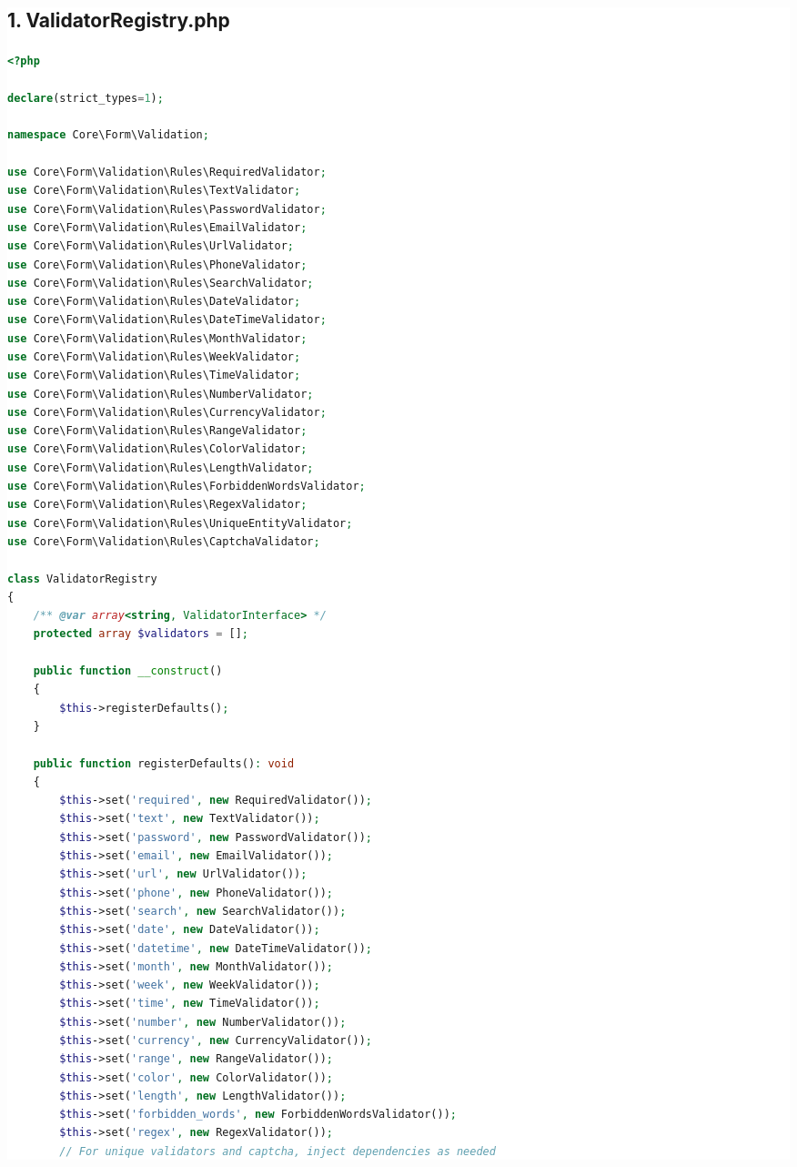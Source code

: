 ## 1. ValidatorRegistry.php

````php
<?php

declare(strict_types=1);

namespace Core\Form\Validation;

use Core\Form\Validation\Rules\RequiredValidator;
use Core\Form\Validation\Rules\TextValidator;
use Core\Form\Validation\Rules\PasswordValidator;
use Core\Form\Validation\Rules\EmailValidator;
use Core\Form\Validation\Rules\UrlValidator;
use Core\Form\Validation\Rules\PhoneValidator;
use Core\Form\Validation\Rules\SearchValidator;
use Core\Form\Validation\Rules\DateValidator;
use Core\Form\Validation\Rules\DateTimeValidator;
use Core\Form\Validation\Rules\MonthValidator;
use Core\Form\Validation\Rules\WeekValidator;
use Core\Form\Validation\Rules\TimeValidator;
use Core\Form\Validation\Rules\NumberValidator;
use Core\Form\Validation\Rules\CurrencyValidator;
use Core\Form\Validation\Rules\RangeValidator;
use Core\Form\Validation\Rules\ColorValidator;
use Core\Form\Validation\Rules\LengthValidator;
use Core\Form\Validation\Rules\ForbiddenWordsValidator;
use Core\Form\Validation\Rules\RegexValidator;
use Core\Form\Validation\Rules\UniqueEntityValidator;
use Core\Form\Validation\Rules\CaptchaValidator;

class ValidatorRegistry
{
    /** @var array<string, ValidatorInterface> */
    protected array $validators = [];

    public function __construct()
    {
        $this->registerDefaults();
    }

    public function registerDefaults(): void
    {
        $this->set('required', new RequiredValidator());
        $this->set('text', new TextValidator());
        $this->set('password', new PasswordValidator());
        $this->set('email', new EmailValidator());
        $this->set('url', new UrlValidator());
        $this->set('phone', new PhoneValidator());
        $this->set('search', new SearchValidator());
        $this->set('date', new DateValidator());
        $this->set('datetime', new DateTimeValidator());
        $this->set('month', new MonthValidator());
        $this->set('week', new WeekValidator());
        $this->set('time', new TimeValidator());
        $this->set('number', new NumberValidator());
        $this->set('currency', new CurrencyValidator());
        $this->set('range', new RangeValidator());
        $this->set('color', new ColorValidator());
        $this->set('length', new LengthValidator());
        $this->set('forbidden_words', new ForbiddenWordsValidator());
        $this->set('regex', new RegexValidator());
        // For unique validators and captcha, inject dependencies as needed
````